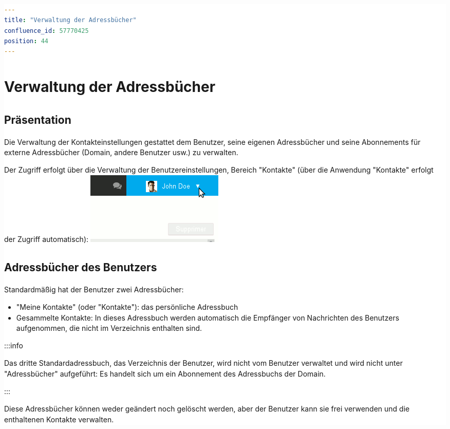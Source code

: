 ```yaml
---
title: "Verwaltung der Adressbücher"
confluence_id: 57770425
position: 44
---
```

# Verwaltung der Adressbücher


## Präsentation

Die Verwaltung der Kontakteinstellungen gestattet dem Benutzer, seine eigenen Adressbücher und seine Abonnements für externe Adressbücher (Domain, andere Benutzer usw.) zu verwalten.

Der Zugriff erfolgt über die Verwaltung der Benutzereinstellungen, Bereich "Kontakte" (über die Anwendung "Kontakte" erfolgt der Zugriff automatisch):
![](../../attachments/57770060/57770071.png)


## Adressbücher des Benutzers

Standardmäßig hat der Benutzer zwei Adressbücher:

- "Meine Kontakte" (oder "Kontakte"): das persönliche Adressbuch
- Gesammelte Kontakte: In dieses Adressbuch werden automatisch die Empfänger von Nachrichten des Benutzers aufgenommen, die nicht im Verzeichnis enthalten sind.


:::info

Das dritte Standardadressbuch, das Verzeichnis der Benutzer, wird nicht vom Benutzer verwaltet und wird nicht unter "Adressbücher" aufgeführt: Es handelt sich um ein Abonnement des Adressbuchs der Domain.

:::

Diese Adressbücher können weder geändert noch gelöscht werden, aber der Benutzer kann sie frei verwenden und die enthaltenen Kontakte verwalten.
